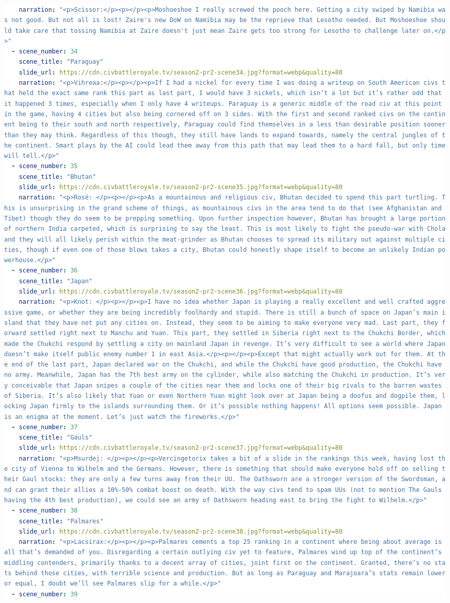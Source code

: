 ```yaml
    narration: "<p>Scissor:</p><p></p><p>Moshoeshoe I really screwed the pooch here. Getting a city swiped by Namibia was not good. But not all is lost! Zaire's new DoW on Namibia may be the reprieve that Lesotho needed. But Moshoeshoe should take care that tossing Namibia at Zaire doesn't just mean Zaire gets too strong for Lesotho to challenge later on.</p>"
  - scene_number: 34
    scene_title: "Paraguay"
    slide_url: https://cdn.civbattleroyale.tv/season2-pr2-scene34.jpg?format=webp&quality=80
    narration: "<p>Vihreaa:</p><p></p><p>If I had a nickel for every time I was doing a writeup on South American civs that held the exact same rank this part as last part, I would have 3 nickels, which isn’t a lot but it’s rather odd that it happened 3 times, especially when I only have 4 writeups. Paraguay is a generic middle of the road civ at this point in the game, having 4 cities but also being cornered off on 3 sides. With the first and second ranked civs on the continent being to their south and north respectively, Paraguay could find themselves in a less than desirable position sooner than they may think. Regardless of this though, they still have lands to expand towards, namely the central jungles of the continent. Smart plays by the AI could lead them away from this path that may lead them to a hard fall, but only time will tell.</p>"
  - scene_number: 35
    scene_title: "Bhutan"
    slide_url: https://cdn.civbattleroyale.tv/season2-pr2-scene35.jpg?format=webp&quality=80
    narration: "<p>Rosé: </p><p></p><p>As a mountainous and religious civ, Bhutan decided to spend this part turtling. This is unsurprising in the grand scheme of things, as mountainous civs in the area tend to do that (see Afghanistan and Tibet) though they do seem to be prepping something. Upon further inspection however, Bhutan has brought a large portion of northern India carpeted, which is surprising to say the least. This is most likely to fight the pseudo-war with Chola and they will all likely perish within the meat-grinder as Bhutan chooses to spread its military out against multiple cities, though if even one of those blows takes a city, Bhutan could honestly shape itself to become an unlikely Indian powerhouse.</p>"
  - scene_number: 36
    scene_title: "Japan"
    slide_url: https://cdn.civbattleroyale.tv/season2-pr2-scene36.jpg?format=webp&quality=80
    narration: "<p>Knot: </p><p></p><p>I have no idea whether Japan is playing a really excellent and well crafted aggressive game, or whether they are being incredibly foolhardy and stupid. There is still a bunch of space on Japan’s main island that they have not put any cities on. Instead, they seem to be aiming to make everyone very mad. Last part, they forward settled right next to Manchu and Yuan. This part, they settled in Siberia right next to the Chukchi Border, which made the Chukchi respond by settling a city on mainland Japan in revenge. It’s very difficult to see a world where Japan doesn’t make itself public enemy number 1 in east Asia.</p><p></p><p>Except that might actually work out for them. At the end of the last part, Japan declared war on the Chukchi, and while the Chukchi have good production, the Chukchi have no army. Meanwhile, Japan has the 7th best army on the cylinder, while also matching the Chukchi in production. It’s very conceivable that Japan snipes a couple of the cities near them and locks one of their big rivals to the barren wastes of Siberia. It’s also likely that Yuan or even Northern Yuan might look over at Japan being a doofus and dogpile them, locking Japan firmly to the islands surrounding them. Or it’s possible nothing happens! All options seem possible. Japan is an enigma at the moment. Let’s just watch the fireworks.</p>"
  - scene_number: 37
    scene_title: "Gauls"
    slide_url: https://cdn.civbattleroyale.tv/season2-pr2-scene37.jpg?format=webp&quality=80
    narration: "<p>Msurdej: </p><p></p><p>Vercingetorix takes a bit of a slide in the rankings this week, having lost the city of Vienna to Wilhelm and the Germans. However, there is something that should make everyone hold off on selling their Gaul stocks: they are only a few turns away from their UU. The Oathsworn are a stronger version of the Swordsman, and can grant their allies a 10%-50% combat boost on death. With the way civs tend to spam UUs (not to mention The Gauls having the 4th best production), we could see an army of Oathsworn heading east to bring the fight to Wilhelm.</p>"
  - scene_number: 38
    scene_title: "Palmares"
    slide_url: https://cdn.civbattleroyale.tv/season2-pr2-scene38.jpg?format=webp&quality=80
    narration: "<p>Lacsirax:</p><p></p><p>Palmares cements a top 25 ranking in a continent where being about average is all that’s demanded of you. Disregarding a certain outlying civ yet to feature, Palmares wind up top of the continent’s middling contenders, primarily thanks to a decent array of cities, joint first on the continent. Granted, there’s no stats behind those cities, with terrible science and production. But as long as Paraguay and Marajoara’s stats remain lower or equal, I doubt we’ll see Palmares slip for a while.</p>"
  - scene_number: 39
```
